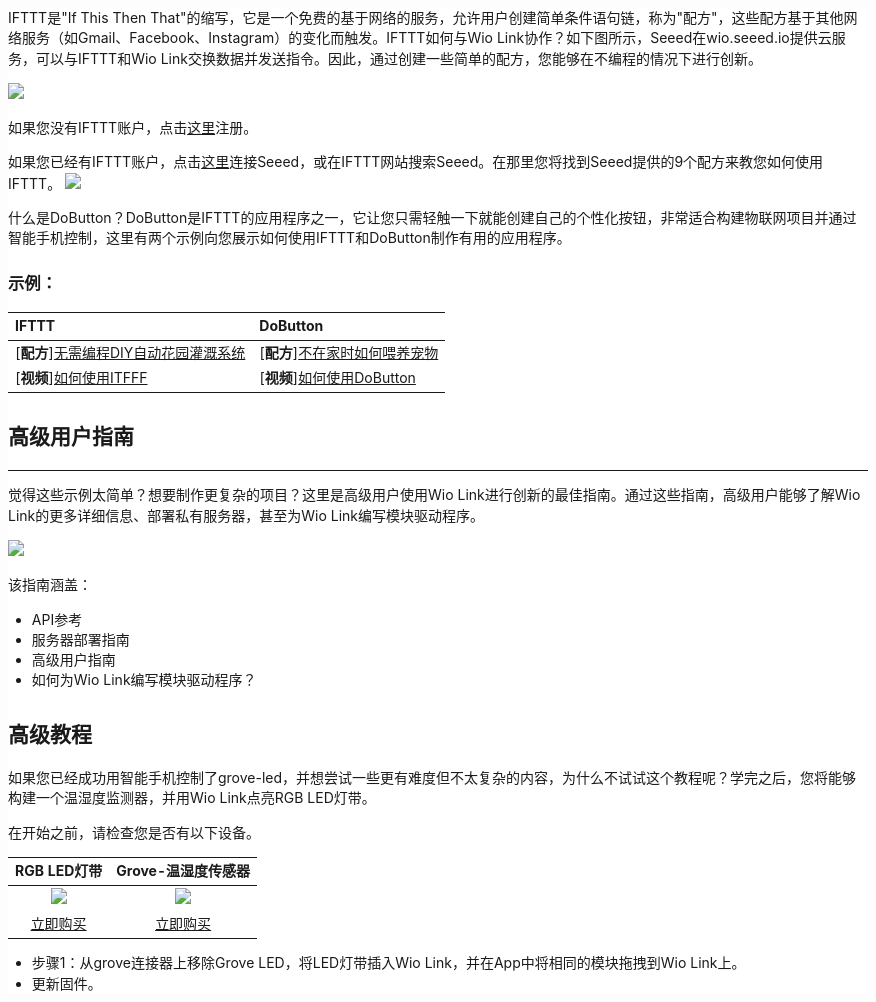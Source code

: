 IFTTT是"If This Then That"的缩写，它是一个免费的基于网络的服务，允许用户创建简单条件语句链，称为"配方"，这些配方基于其他网络服务（如Gmail、Facebook、Instagram）的变化而触发。IFTTT如何与Wio Link协作？如下图所示，Seeed在wio.seeed.io提供云服务，可以与IFTTT和Wio Link交换数据并发送指令。因此，通过创建一些简单的配方，您能够在不编程的情况下进行创新。

![](https://files.seeedstudio.com/wiki/Wio_Link/image/IFTTT.png)

如果您没有IFTTT账户，点击[这里](https://ifttt.com/join)注册。

如果您已经有IFTTT账户，点击[这里](https://ifttt.com/recipes/search?q=seeed)连接Seeed，或在IFTTT网站搜索Seeed。在那里您将找到Seeed提供的9个配方来教您如何使用IFTTT。
![](https://files.seeedstudio.com/wiki/Wio_Link/image/IFTTT%20recipes.png)

什么是DoButton？DoButton是IFTTT的应用程序之一，它让您只需轻触一下就能创建自己的个性化按钮，非常适合构建物联网项目并通过智能手机控制，这里有两个示例向您展示如何使用IFTTT和DoButton制作有用的应用程序。

### 示例：

|**IFTTT**|**DoButton**|
|:---|:---|
|[**配方**][无需编程DIY自动花园灌溉系统](https://community.seeedstudio.com/project_detail.html?id=1080)|[**配方**][不在家时如何喂养宠物](https://community.seeedstudio.com/project_detail.html?id=1066)|
|[**视频**][如何使用ITFFF](https://vimeo.com/148590984)|[**视频**][如何使用DoButton](https://vimeo.com/146988454)|


## 高级用户指南
----
觉得这些示例太简单？想要制作更复杂的项目？这里是高级用户使用Wio Link进行创新的最佳指南。通过这些指南，高级用户能够了解Wio Link的更多详细信息、部署私有服务器，甚至为Wio Link编写模块驱动程序。

[![](https://files.seeedstudio.com/wiki/Wio_Node/pictures/GOTO_ADVANCED_GUIDE.png)](https://github.com/Seeed-Studio/Wio_Link/wiki)

该指南涵盖：

- API参考
- 服务器部署指南
- 高级用户指南
- 如何为Wio Link编写模块驱动程序？

## 高级教程
如果您已经成功用智能手机控制了grove-led，并想尝试一些更有难度但不太复杂的内容，为什么不试试这个教程呢？学完之后，您将能够构建一个温湿度监测器，并用Wio Link点亮RGB LED灯带。

在开始之前，请检查您是否有以下设备。

|RGB LED灯带|Grove-温湿度传感器|
|:---:|:---:|
|![](https://files.seeedstudio.com/wiki/Wio_Link/image/RGB%20LED%20Strip.jpg)|![](https://files.seeedstudio.com/wiki/Wio_Link/image/grove-T%26H%20sensor.jpg)|
|[立即购买](https://www.seeedstudio.com/s/led%20strip.html)|[立即购买](https://www.seeedstudio.com/Grove-Temp%26Humi-Sensor-p-745.html)|


- 步骤1：从grove连接器上移除Grove LED，将LED灯带插入Wio Link，并在App中将相同的模块拖拽到Wio Link上。
- 更新固件。
